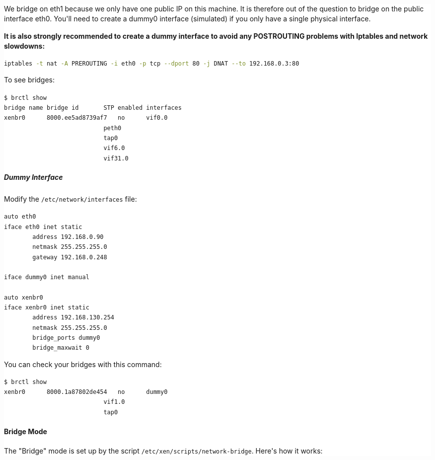 We bridge on eth1 because we only have one public IP on this machine. It is therefore out of the question to bridge on the public interface eth0. You'll need to create a dummy0 interface (simulated) if you only have a single physical interface.

**It is also strongly recommended to create a dummy interface to avoid any POSTROUTING problems with Iptables and network slowdowns:**

```bash
iptables -t nat -A PREROUTING -i eth0 -p tcp --dport 80 -j DNAT --to 192.168.0.3:80
```

To see bridges:

```bash
$ brctl show
bridge name	bridge id		STP enabled	interfaces
xenbr0		8000.ee5ad8739af7	no		vif0.0
							peth0
							tap0
							vif6.0
							vif31.0
```

##### Dummy Interface

Modify the `/etc/network/interfaces` file:

```bash
auto eth0
iface eth0 inet static
        address 192.168.0.90
        netmask 255.255.255.0
        gateway 192.168.0.248

iface dummy0 inet manual

auto xenbr0
iface xenbr0 inet static
        address 192.168.130.254
        netmask 255.255.255.0
        bridge_ports dummy0
        bridge_maxwait 0
```

You can check your bridges with this command:

```bash
$ brctl show
xenbr0		8000.1a87802de454	no		dummy0
							vif1.0
							tap0
```

#### Bridge Mode

The "Bridge" mode is set up by the script `/etc/xen/scripts/network-bridge`.
Here's how it works:
